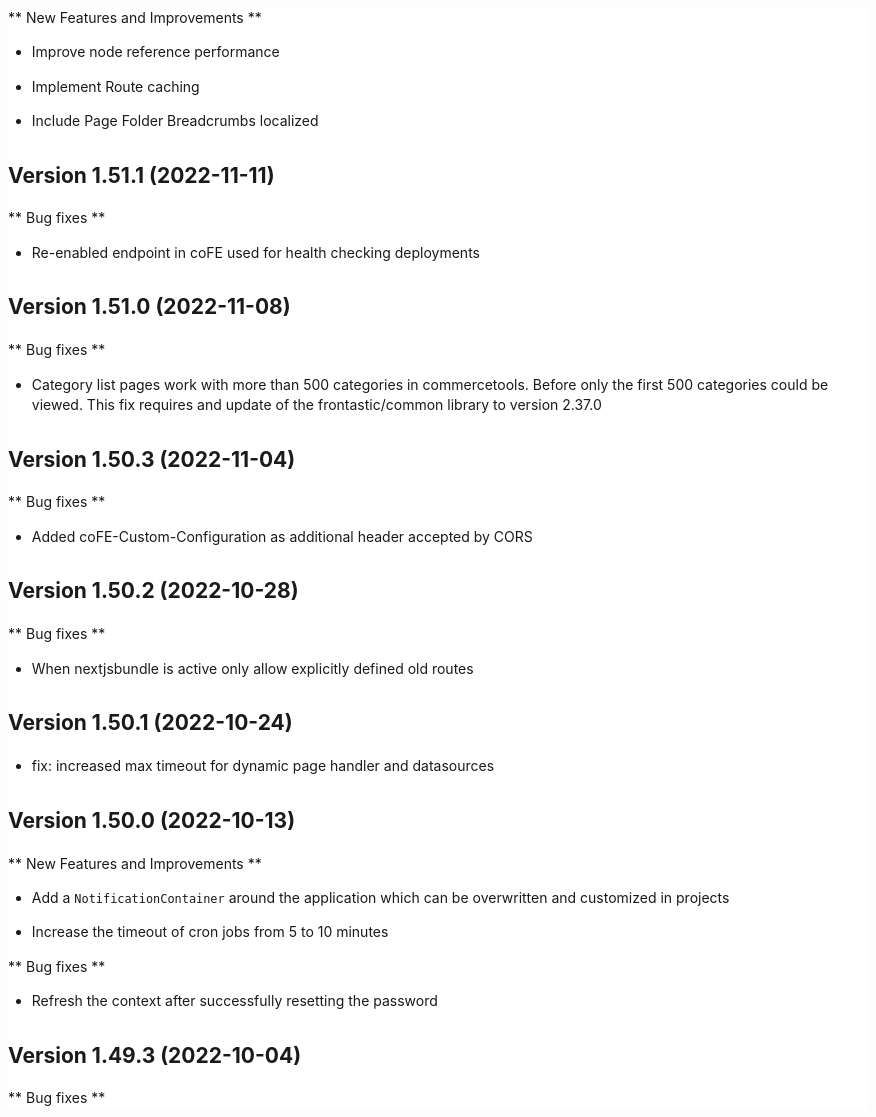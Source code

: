 ** New Features and Improvements **

- Improve node reference performance

- Implement Route caching

- Include Page Folder Breadcrumbs localized

## Version 1.51.1 (2022-11-11)

** Bug fixes **

- Re-enabled endpoint in coFE used for health checking deployments

## Version 1.51.0 (2022-11-08)

** Bug fixes **

- Category list pages work with more than 500 categories in commercetools. Before only the first 500 categories could be viewed. This fix requires and update of the frontastic/common library to version 2.37.0

## Version 1.50.3 (2022-11-04)

** Bug fixes **

- Added coFE-Custom-Configuration as additional header accepted by CORS

## Version 1.50.2 (2022-10-28)

** Bug fixes **

- When nextjsbundle is active only allow explicitly defined old routes

## Version 1.50.1 (2022-10-24)

* fix: increased max timeout for dynamic page handler and datasources

## Version 1.50.0 (2022-10-13)

** New Features and Improvements **

- Add a `NotificationContainer` around the application which can be overwritten and customized in projects

- Increase the timeout of cron jobs from 5 to 10 minutes

** Bug fixes **

- Refresh the context after successfully resetting the password

## Version 1.49.3 (2022-10-04)

** Bug fixes **
